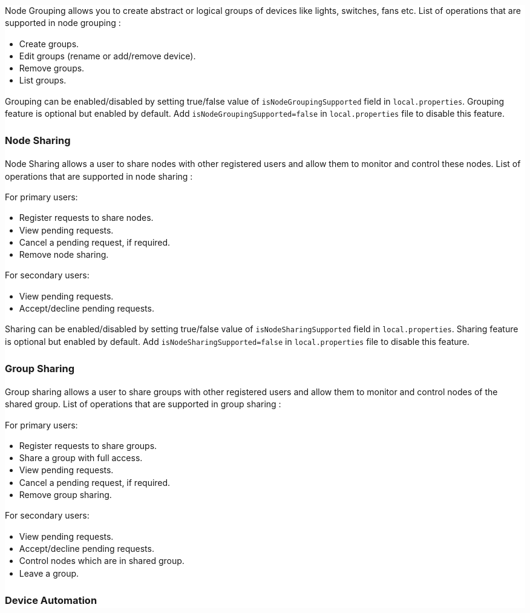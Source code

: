 Node Grouping allows you to create abstract or logical groups of devices like lights, switches, fans etc.
List of operations that are supported in node grouping :

 - Create groups.
 - Edit groups (rename or add/remove device).
 - Remove groups.
 - List groups.

Grouping can be enabled/disabled by setting true/false value of `isNodeGroupingSupported` field in `local.properties`.
Grouping feature is optional but enabled by default.
Add `isNodeGroupingSupported=false` in `local.properties` file to disable this feature.

### Node Sharing

Node Sharing allows a user to share nodes with other registered users and allow them to monitor and control these nodes.
List of operations that are supported in node sharing :

For primary users:
- Register requests to share nodes.
- View pending requests.
- Cancel a pending request, if required.
- Remove node sharing.

For secondary users:
- View pending requests.
- Accept/decline pending requests.

Sharing can be enabled/disabled by setting true/false value of `isNodeSharingSupported` field in `local.properties`.
Sharing feature is optional but enabled by default.
Add `isNodeSharingSupported=false` in `local.properties` file to disable this feature.

### Group Sharing

Group sharing allows a user to share groups with other registered users and allow them to monitor and control nodes of the shared group.
List of operations that are supported in group sharing :

For primary users:
- Register requests to share groups.
- Share a group with full access.
- View pending requests.
- Cancel a pending request, if required.
- Remove group sharing.

For secondary users:
- View pending requests.
- Accept/decline pending requests.
- Control nodes which are in shared group.
- Leave a group.

### Device Automation
